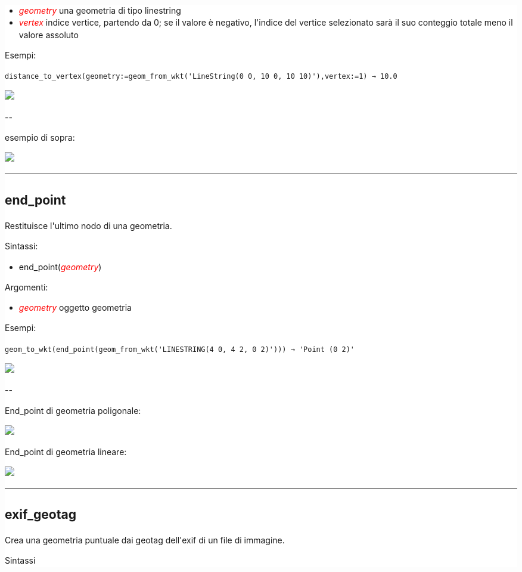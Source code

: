 * _<span style="color:red;">geometry</span>_ una geometria di tipo linestring
* _<span style="color:red;">vertex</span>_ indice vertice, partendo da 0; se il valore è negativo, l'indice del vertice selezionato sarà il suo conteggio totale meno il valore assoluto


Esempi:

```
distance_to_vertex(geometry:=geom_from_wkt('LineString(0 0, 10 0, 10 10)'),vertex:=1) → 10.0
```

[![](../../img/geometria/distance_to_vertex/distance_to_vertex1.png)](../../img/geometria/distance_to_vertex/distance_to_vertex1.png)

--

esempio di sopra:

[![](../../img/geometria/distance_to_vertex/distance_to_vertex3.png)](../../img/geometria/distance_to_vertex/distance_to_vertex3.png)

---

## end_point

Restituisce l'ultimo nodo di una geometria.

Sintassi:

- end_point(_<span style="color:red;">geometry</span>_)

Argomenti:

* _<span style="color:red;">geometry</span>_ oggetto geometria

Esempi:

```
geom_to_wkt(end_point(geom_from_wkt('LINESTRING(4 0, 4 2, 0 2)'))) → 'Point (0 2)'
```

[![](../../img/geometria/end_point/end_point1.png)](../../img/geometria/end_point/end_point1.png)

--

End_point di geometria poligonale:

[![](../../img/geometria/end_point/end_point2.png)](../../img/geometria/end_point/end_point2.png)

End_point di geometria lineare:

[![](../../img/geometria/end_point/end_point3.png)](../../img/geometria/end_point/end_point3.png)

---

## exif_geotag

Crea una geometria puntuale dai geotag dell'exif di un file di immagine.

Sintassi

